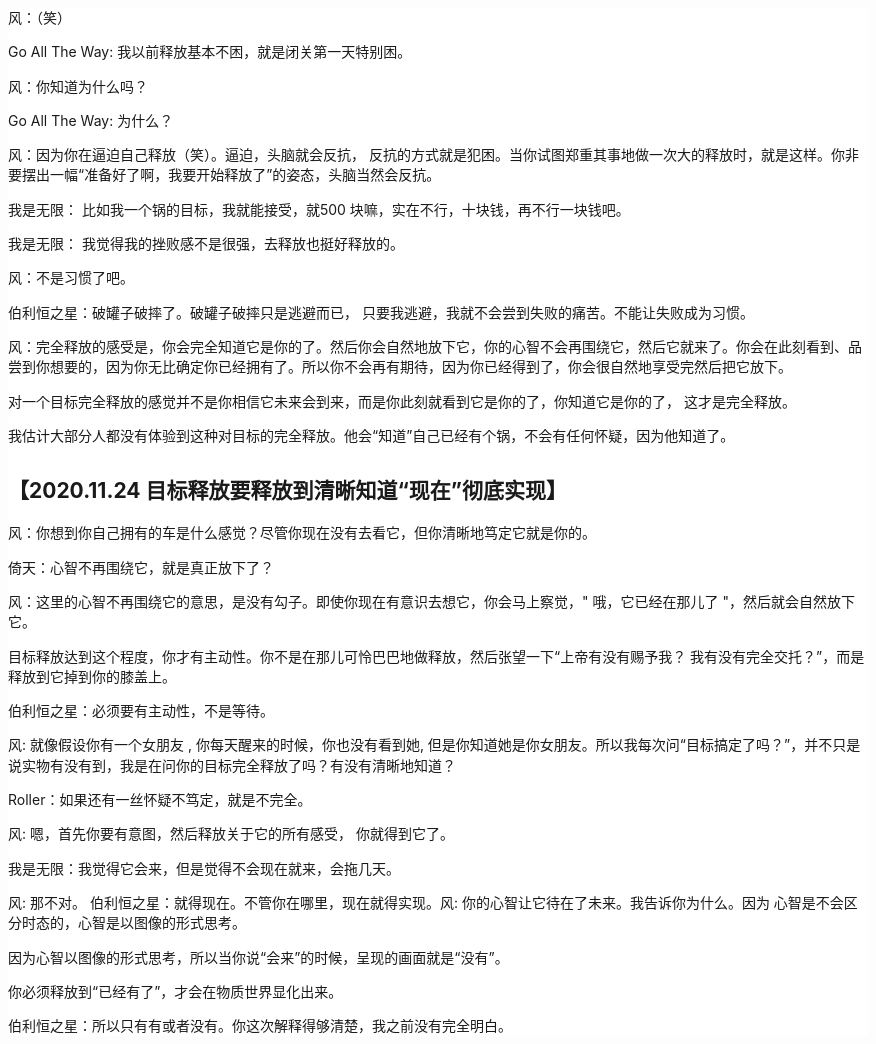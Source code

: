 风：（笑）

Go All The Way: 我以前释放基本不困，就是闭关第一天特别困。

风：你知道为什么吗？

Go All The Way: 为什么？

风：因为你在逼迫自己释放（笑）。逼迫，头脑就会反抗， 反抗的方式就是犯困。当你试图郑重其事地做一次大的释放时，就是这样。你非要摆出一幅“准备好了啊，我要开始释放了”的姿态，头脑当然会反抗。

我是无限： 比如我一个锅的目标，我就能接受，就500 块嘛，实在不行，十块钱，再不行一块钱吧。

我是无限： 我觉得我的挫败感不是很强，去释放也挺好释放的。

风：不是习惯了吧。
 


伯利恒之星：破罐子破摔了。破罐子破摔只是逃避而已， 只要我逃避，我就不会尝到失败的痛苦。不能让失败成为习惯。

风：完全释放的感受是，你会完全知道它是你的了。然后你会自然地放下它，你的心智不会再围绕它，然后它就来了。你会在此刻看到、品尝到你想要的，因为你无比确定你已经拥有了。所以你不会再有期待，因为你已经得到了，你会很自然地享受完然后把它放下。

对一个目标完全释放的感觉并不是你相信它未来会到来，而是你此刻就看到它是你的了，你知道它是你的了， 这才是完全释放。

我估计大部分人都没有体验到这种对目标的完全释放。他会“知道”自己已经有个锅，不会有任何怀疑，因为他知道了。
 


## 【2020.11.24 目标释放要释放到清晰知道“现在”彻底实现】
风：你想到你自己拥有的车是什么感觉？尽管你现在没有去看它，但你清晰地笃定它就是你的。

倚天：心智不再围绕它，就是真正放下了？

风：这里的心智不再围绕它的意思，是没有勾子。即使你现在有意识去想它，你会马上察觉，" 哦，它已经在那儿了 "，然后就会自然放下它。

目标释放达到这个程度，你才有主动性。你不是在那儿可怜巴巴地做释放，然后张望一下“上帝有没有赐予我？ 我有没有完全交托？”，而是释放到它掉到你的膝盖上。

伯利恒之星：必须要有主动性，不是等待。

风: 
就像假设你有一个女朋友 , 你每天醒来的时候，你也没有看到她, 但是你知道她是你女朋友。所以我每次问“目标搞定了吗？”，并不只是说实物有没有到，我是在问你的目标完全释放了吗？有没有清晰地知道？

Roller：如果还有一丝怀疑不笃定，就是不完全。

风: 
嗯，首先你要有意图，然后释放关于它的所有感受， 你就得到它了。
 


我是无限：我觉得它会来，但是觉得不会现在就来，会拖几天。

风: 
那不对。
伯利恒之星：就得现在。不管你在哪里，现在就得实现。风: 
你的心智让它待在了未来。我告诉你为什么。因为
心智是不会区分时态的，心智是以图像的形式思考。

因为心智以图像的形式思考，所以当你说“会来”的时候，呈现的画面就是“没有”。

你必须释放到“已经有了”，才会在物质世界显化出来。

伯利恒之星：所以只有有或者没有。你这次解释得够清楚，我之前没有完全明白。
